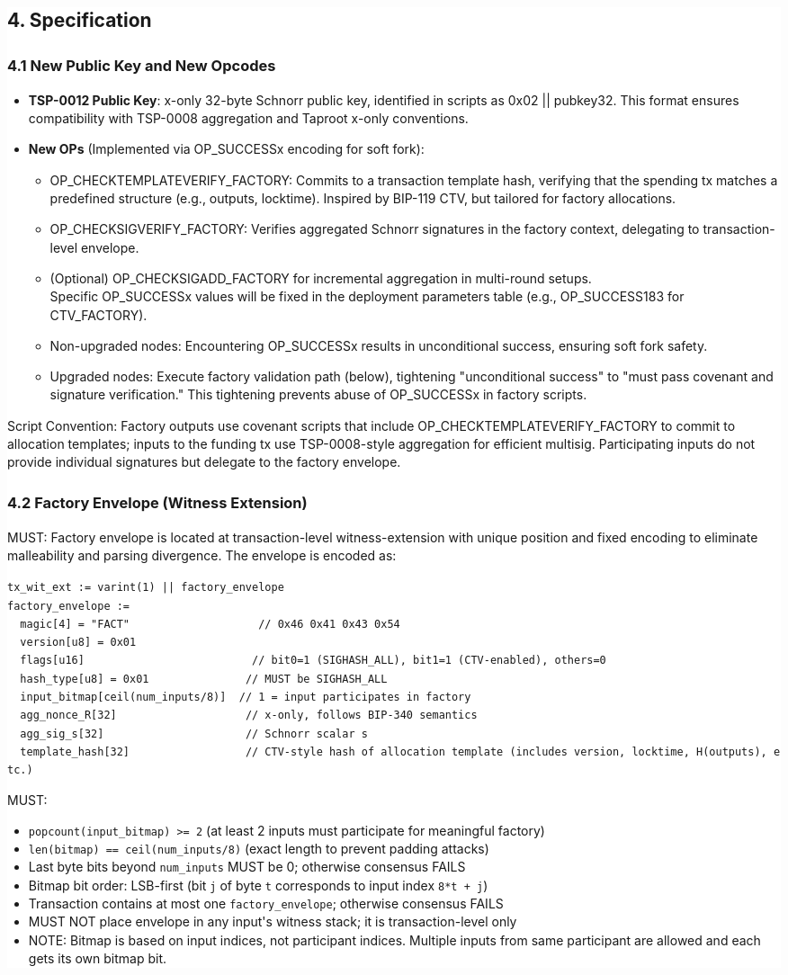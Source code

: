 ## 4. Specification  
### 4.1 New Public Key and New Opcodes  

- **TSP-0012 Public Key**: x-only 32-byte Schnorr public key, identified in scripts as 0x02 || pubkey32. This format ensures compatibility with TSP-0008 aggregation and Taproot x-only conventions.  

- **New OPs** (Implemented via OP_SUCCESSx encoding for soft fork):  
  - OP_CHECKTEMPLATEVERIFY_FACTORY: Commits to a transaction template hash, verifying that the spending tx matches a predefined structure (e.g., outputs, locktime). Inspired by BIP-119 CTV, but tailored for factory allocations.  
  - OP_CHECKSIGVERIFY_FACTORY: Verifies aggregated Schnorr signatures in the factory context, delegating to transaction-level envelope.  
  - (Optional) OP_CHECKSIGADD_FACTORY for incremental aggregation in multi-round setups.  
    Specific OP_SUCCESSx values will be fixed in the deployment parameters table (e.g., OP_SUCCESS183 for CTV_FACTORY).  

  - Non-upgraded nodes: Encountering OP_SUCCESSx results in unconditional success, ensuring soft fork safety.  
  - Upgraded nodes: Execute factory validation path (below), tightening "unconditional success" to "must pass covenant and signature verification." This tightening prevents abuse of OP_SUCCESSx in factory scripts.  

Script Convention: Factory outputs use covenant scripts that include OP_CHECKTEMPLATEVERIFY_FACTORY to commit to allocation templates; inputs to the funding tx use TSP-0008-style aggregation for efficient multisig. Participating inputs do not provide individual signatures but delegate to the factory envelope.

### 4.2 Factory Envelope (Witness Extension)  
MUST: Factory envelope is located at transaction-level witness-extension with unique position and fixed encoding to eliminate malleability and parsing divergence. The envelope is encoded as:  

```
tx_wit_ext := varint(1) || factory_envelope
factory_envelope :=
  magic[4] = "FACT"                    // 0x46 0x41 0x43 0x54
  version[u8] = 0x01
  flags[u16]                          // bit0=1 (SIGHASH_ALL), bit1=1 (CTV-enabled), others=0
  hash_type[u8] = 0x01               // MUST be SIGHASH_ALL
  input_bitmap[ceil(num_inputs/8)]  // 1 = input participates in factory
  agg_nonce_R[32]                    // x-only, follows BIP-340 semantics
  agg_sig_s[32]                      // Schnorr scalar s
  template_hash[32]                  // CTV-style hash of allocation template (includes version, locktime, H(outputs), etc.)
```

MUST: 
- `popcount(input_bitmap) >= 2` (at least 2 inputs must participate for meaningful factory)  
- `len(bitmap) == ceil(num_inputs/8)` (exact length to prevent padding attacks)  
- Last byte bits beyond `num_inputs` MUST be 0; otherwise consensus FAILS  
- Bitmap bit order: LSB-first (bit `j` of byte `t` corresponds to input index `8*t + j`)  
- Transaction contains at most one `factory_envelope`; otherwise consensus FAILS  
- MUST NOT place envelope in any input's witness stack; it is transaction-level only
- NOTE: Bitmap is based on input indices, not participant indices. Multiple inputs from same participant are allowed and each gets its own bitmap bit.

